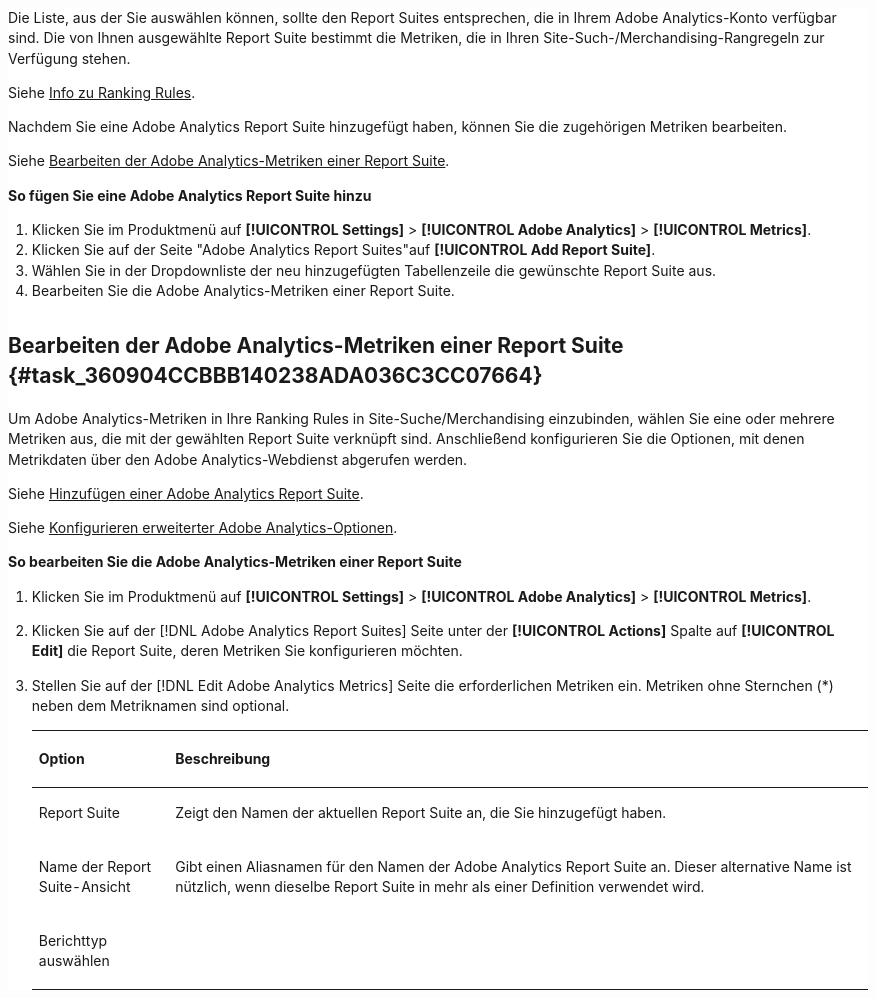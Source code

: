 Die Liste, aus der Sie auswählen können, sollte den Report Suites entsprechen, die in Ihrem Adobe Analytics-Konto verfügbar sind. Die von Ihnen ausgewählte Report Suite bestimmt die Metriken, die in Ihren Site-Such-/Merchandising-Rangregeln zur Verfügung stehen.

Siehe [Info zu Ranking Rules](../c-about-rules-menu/c-about-ranking-rules.md#concept_F555C076759B4E81B925441CFE707397).

Nachdem Sie eine Adobe Analytics Report Suite hinzugefügt haben, können Sie die zugehörigen Metriken bearbeiten.

Siehe [Bearbeiten der Adobe Analytics-Metriken einer Report Suite](../c-about-settings-menu/c-about-adobe-analytics-menu.md#task_360904CCBBB140238ADA036C3CC07664).

**So fügen Sie eine Adobe Analytics Report Suite hinzu**

1. Klicken Sie im Produktmenü auf **[!UICONTROL Settings]** > **[!UICONTROL Adobe Analytics]** > **[!UICONTROL Metrics]**.
1. Klicken Sie auf der Seite &quot;Adobe Analytics Report Suites&quot;auf **[!UICONTROL Add Report Suite]**.
1. Wählen Sie in der Dropdownliste der neu hinzugefügten Tabellenzeile die gewünschte Report Suite aus.
1. Bearbeiten Sie die Adobe Analytics-Metriken einer Report Suite.

## Bearbeiten der Adobe Analytics-Metriken einer Report Suite {#task_360904CCBBB140238ADA036C3CC07664}

Um Adobe Analytics-Metriken in Ihre Ranking Rules in Site-Suche/Merchandising einzubinden, wählen Sie eine oder mehrere Metriken aus, die mit der gewählten Report Suite verknüpft sind. Anschließend konfigurieren Sie die Optionen, mit denen Metrikdaten über den Adobe Analytics-Webdienst abgerufen werden.

Siehe [Hinzufügen einer Adobe Analytics Report Suite](../c-about-settings-menu/c-about-adobe-analytics-menu.md#task_6DE17305EA7146DA8C30FF8FDF68A3C0).

Siehe [Konfigurieren erweiterter Adobe Analytics-Optionen](../c-about-settings-menu/c-about-adobe-analytics-menu.md#task_C0FF2D69F59D44D8943A7831ED7FEC19).

**So bearbeiten Sie die Adobe Analytics-Metriken einer Report Suite**

1. Klicken Sie im Produktmenü auf **[!UICONTROL Settings]** > **[!UICONTROL Adobe Analytics]** > **[!UICONTROL Metrics]**.
1. Klicken Sie auf der [!DNL Adobe Analytics Report Suites] Seite unter der **[!UICONTROL Actions]** Spalte auf **[!UICONTROL Edit]** die Report Suite, deren Metriken Sie konfigurieren möchten.
1. Stellen Sie auf der [!DNL Edit Adobe Analytics Metrics] Seite die erforderlichen Metriken ein. Metriken ohne Sternchen (*) neben dem Metriknamen sind optional.

   <table> 
    <thead> 
      <tr> 
      <th colname="col1" class="entry"> <p>Option </p> </th> 
      <th colname="col2" class="entry"> <p>Beschreibung </p> </th> 
      </tr> 
    </thead>
    <tbody> 
      <tr> 
      <td colname="col1"> <p>Report Suite </p> </td> 
      <td colname="col2"> <p>Zeigt den Namen der aktuellen Report Suite an, die Sie hinzugefügt haben. </p> </td> 
      </tr> 
      <tr> 
      <td colname="col1"> <p>Name der Report Suite-Ansicht </p> </td> 
      <td colname="col2"> <p>Gibt einen Aliasnamen für den Namen der Adobe Analytics Report Suite an. Dieser alternative Name ist nützlich, wenn dieselbe Report Suite in mehr als einer Definition verwendet wird. </p> </td> 
      </tr> 
      <tr> 
      <td colname="col1"> <p>Berichttyp auswählen </p> </td> 
